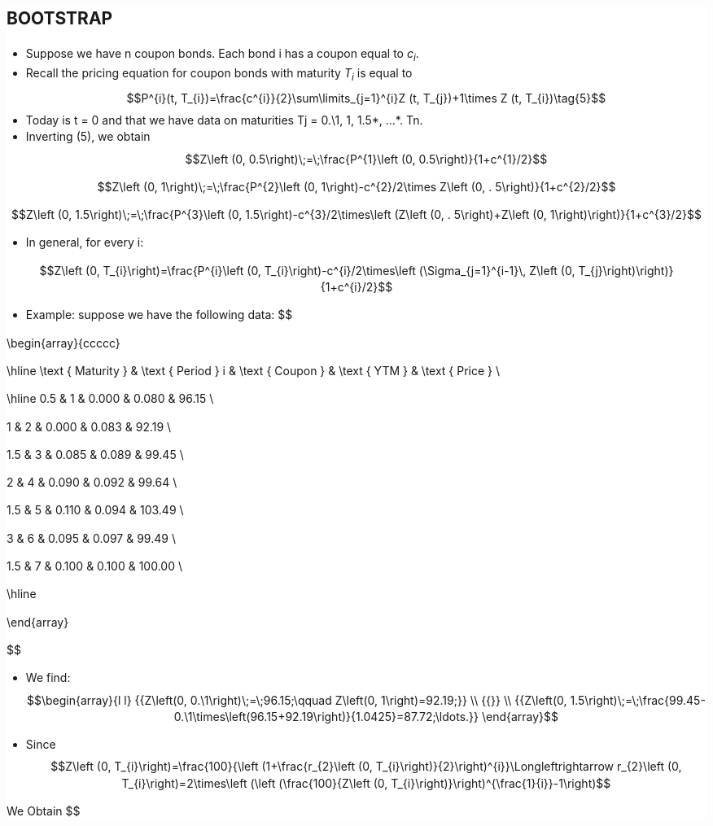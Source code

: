 ## BOOTSTRAP

- Suppose we have n coupon bonds. Each bond i has a coupon equal to $c_i$.
- Recall the pricing equation for coupon bonds with maturity $T_{i}$ is equal to
$$P^{i}(t,         T_{i})=\frac{c^{i}}{2}\sum\limits_{j=1}^{i}Z (t,         T_{j})+1\times Z (t,         T_{i})\tag{5}$$
- Today is t = 0 and that we have data on maturities Tj = 0.\1,         1,         1.5*,         ...*. Tn.
- Inverting (5),         we obtain
$$Z\left (0,        0.5\right)\;=\;\frac{P^{1}\left (0,        0.5\right)}{1+c^{1}/2}$$

$$Z\left (0,        1\right)\;=\;\frac{P^{2}\left (0,        1\right)-c^{2}/2\times Z\left (0,        . 5\right)}{1+c^{2}/2}$$

$$Z\left (0,        1.5\right)\;=\;\frac{P^{3}\left (0,        1.5\right)-c^{3}/2\times\left (Z\left (0,        . 5\right)+Z\left (0,        1\right)\right)}{1+c^{3}/2}$$
- In general,         for every i:

$$Z\left (0,         T_{i}\right)=\frac{P^{i}\left (0,         T_{i}\right)-c^{i}/2\times\left (\Sigma_{j=1}^{i-1}\,         Z\left (0,         T_{j}\right)\right)}{1+c^{i}/2}$$
- Example: suppose we have the following data:
$$

\begin{array}{ccccc}

\hline \text { Maturity } & \text { Period } i & \text { Coupon } & \text { YTM } & \text { Price } \\

\hline 0.5 & 1 & 0.000 & 0.080 & 96.15 \\

1 & 2 & 0.000 & 0.083 & 92.19 \\

1.5 & 3 & 0.085 & 0.089 & 99.45 \\

2 & 4 & 0.090 & 0.092 & 99.64 \\

1.5 & 5 & 0.110 & 0.094 & 103.49 \\

3 & 6 & 0.095 & 0.097 & 99.49 \\

1.5 & 7 & 0.100 & 0.100 & 100.00 \\

\hline

\end{array}

$$

- We find:
$$\begin{array}{l l} {{Z\left(0,        0.\1\right)\;=\;96.15;\qquad Z\left(0,        1\right)=92.19;}} \\ {{}} \\ {{Z\left(0,        1.5\right)\;=\;\frac{99.45-0.\1\times\left(96.15+92.19\right)}{1.0425}=87.72;\ldots.}} \end{array}$$

- Since
$$Z\left (0,         T_{i}\right)=\frac{100}{\left (1+\frac{r_{2}\left (0,         T_{i}\right)}{2}\right)^{i}}\Longleftrightarrow r_{2}\left (0,         T_{i}\right)=2\times\left (\left (\frac{100}{Z\left (0,         T_{i}\right)}\right)^{\frac{1}{i}}-1\right)$$

We Obtain
$$
